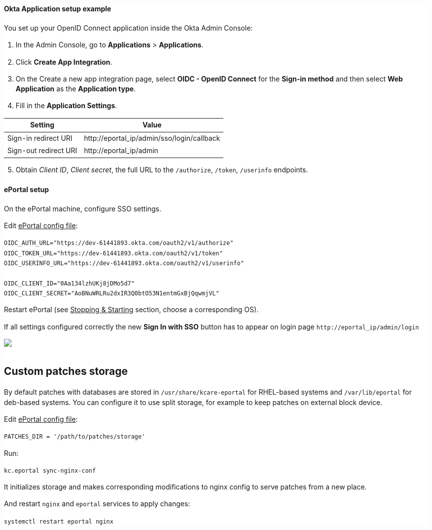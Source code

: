 #### Okta Application setup example

You set up your OpenID Connect application inside the Okta Admin Console:

1. In the Admin Console, go to **Applications** > **Applications**.

2. Click **Create App Integration**.

3. On the Create a new app integration page, select **OIDC - OpenID Connect**
   for the **Sign-in method** and then select **Web Application** as the
   **Application type**.

4. Fill in the **Application Settings**.

| **Setting**           | **Value**
|-----------------------|-------------------------------------------
| Sign-in redirect URI  | http://eportal_ip/admin/sso/login/callback
| Sign-out redirect URI | http://eportal_ip/admin

5. Obtain *Client ID*, *Client secret*, the full URL to the `/authorize`, `/token`, `/userinfo` endpoints.

#### ePortal setup

On the ePortal machine, configure SSO settings.

Edit [ePortal config file](#config-files):

```
OIDC_AUTH_URL="https://dev-61441893.okta.com/oauth2/v1/authorize"
OIDC_TOKEN_URL="https://dev-61441893.okta.com/oauth2/v1/token"
OIDC_USERINFO_URL="https://dev-61441893.okta.com/oauth2/v1/userinfo"

OIDC_CLIENT_ID="0Aa134lzhUKj8jDMo5d7"
OIDC_CLIENT_SECRET="AoBNuWRLRu2dxIR3Q0btO53N1entmGxBjQqwmjVL"
```

Restart ePortal (see [Stopping & Starting](#stopping-starting)
section, choose a corresponding OS).

If all settings configured correctly the new **Sign In with SSO** button has to appear on login page `http://eportal_ip/admin/login`

![](/images/sso_eportal.png)


## Custom patches storage

By default patches with databases are stored in `/usr/share/kcare-eportal` for RHEL-based
systems and `/var/lib/eportal` for deb-based systems. You can configure it to
use split storage, for example to keep patches on external block device.

Edit [ePortal config file](#config-files):

```
PATCHES_DIR = '/path/to/patches/storage'
```

Run:

```
kc.eportal sync-nginx-conf
```

It initializes storage and makes corresponding modifications to nginx config to
serve patches from a new place.

And restart `nginx` and `eportal` services to apply changes:

```
systemctl restart eportal nginx
```
